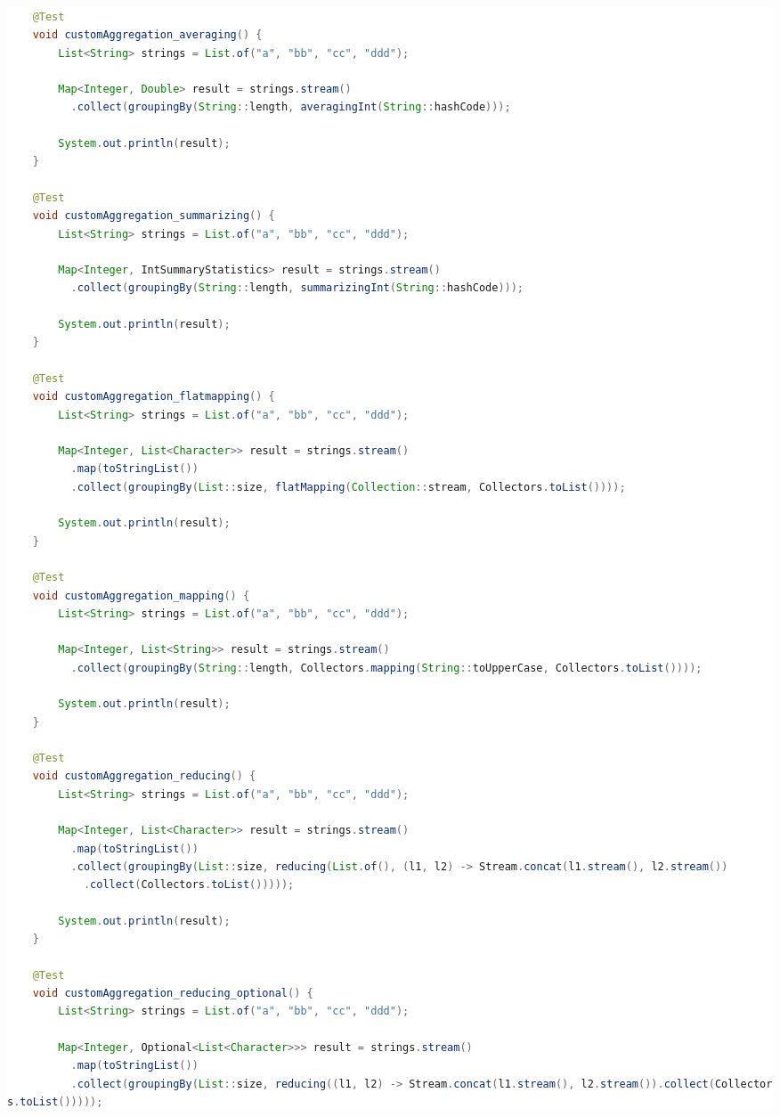 ```java
    @Test
    void customAggregation_averaging() {
        List<String> strings = List.of("a", "bb", "cc", "ddd");

        Map<Integer, Double> result = strings.stream()
          .collect(groupingBy(String::length, averagingInt(String::hashCode)));

        System.out.println(result);
    }

    @Test
    void customAggregation_summarizing() {
        List<String> strings = List.of("a", "bb", "cc", "ddd");

        Map<Integer, IntSummaryStatistics> result = strings.stream()
          .collect(groupingBy(String::length, summarizingInt(String::hashCode)));

        System.out.println(result);
    }

    @Test
    void customAggregation_flatmapping() {
        List<String> strings = List.of("a", "bb", "cc", "ddd");

        Map<Integer, List<Character>> result = strings.stream()
          .map(toStringList())
          .collect(groupingBy(List::size, flatMapping(Collection::stream, Collectors.toList())));

        System.out.println(result);
    }

    @Test
    void customAggregation_mapping() {
        List<String> strings = List.of("a", "bb", "cc", "ddd");

        Map<Integer, List<String>> result = strings.stream()
          .collect(groupingBy(String::length, Collectors.mapping(String::toUpperCase, Collectors.toList())));

        System.out.println(result);
    }

    @Test
    void customAggregation_reducing() {
        List<String> strings = List.of("a", "bb", "cc", "ddd");

        Map<Integer, List<Character>> result = strings.stream()
          .map(toStringList())
          .collect(groupingBy(List::size, reducing(List.of(), (l1, l2) -> Stream.concat(l1.stream(), l2.stream())
            .collect(Collectors.toList()))));

        System.out.println(result);
    }

    @Test
    void customAggregation_reducing_optional() {
        List<String> strings = List.of("a", "bb", "cc", "ddd");

        Map<Integer, Optional<List<Character>>> result = strings.stream()
          .map(toStringList())
          .collect(groupingBy(List::size, reducing((l1, l2) -> Stream.concat(l1.stream(), l2.stream()).collect(Collectors.toList()))));
```